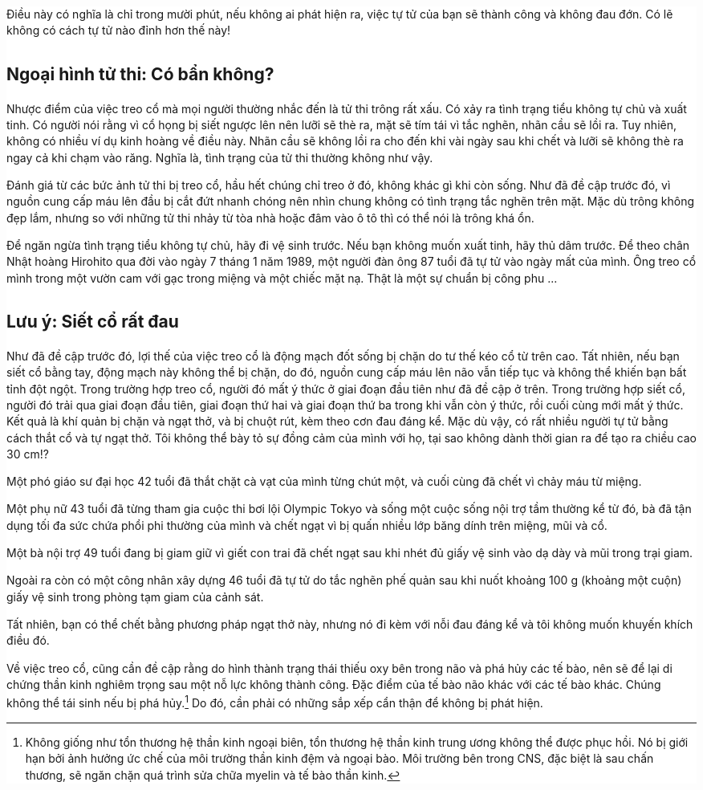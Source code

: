 Điều này có nghĩa là chỉ trong mười phút, nếu không ai phát hiện ra, việc tự tử của bạn sẽ thành công và không đau đớn. Có lẽ không có cách tự tử nào đỉnh hơn thế này!

## Ngoại hình tử thi: Có bẩn không?

Nhược điểm của việc treo cổ mà mọi người thường nhắc đến là tử thi trông rất xấu. Có xảy ra tình trạng tiểu không tự chủ và xuất tinh. Có người nói rằng vì cổ họng bị siết ngược lên nên lưỡi sẽ thè ra, mặt sẽ tím tái vì tắc nghẽn, nhãn cầu sẽ lồi ra. Tuy nhiên, không có nhiều ví dụ kinh hoàng về điều này. Nhãn cầu sẽ không lồi ra cho đến khi vài ngày sau khi chết và lưỡi sẽ không thè ra ngay cả khi chạm vào răng. Nghĩa là, tình trạng của tử thi thường không như vậy.

Đánh giá từ các bức ảnh tử thi bị treo cổ, hầu hết chúng chỉ treo ở đó, không khác gì khi còn sống. Như đã đề cập trước đó, vì nguồn cung cấp máu lên đầu bị cắt đứt nhanh chóng nên nhìn chung không có tình trạng tắc nghẽn trên mặt. Mặc dù trông không đẹp lắm, nhưng so với những tử thi nhảy từ tòa nhà hoặc đâm vào ô tô thì có thể nói là trông khá ổn.

Để ngăn ngừa tình trạng tiểu không tự chủ, hãy đi vệ sinh trước. Nếu bạn không muốn xuất tinh, hãy thủ dâm trước. Để theo chân Nhật hoàng Hirohito qua đời vào ngày 7 tháng 1 năm 1989, một người đàn ông 87 tuổi đã tự tử vào ngày mất của mình. Ông treo cổ mình trong một vườn cam với gạc trong miệng và một chiếc mặt nạ. Thật là một sự chuẩn bị công phu ...

## Lưu ý: Siết cổ rất đau

Như đã đề cập trước đó, lợi thế của việc treo cổ là động mạch đốt sống bị chặn do tư thế kéo cổ từ trên cao. Tất nhiên, nếu bạn siết cổ bằng tay, động mạch này không thể bị chặn, do đó, nguồn cung cấp máu lên não vẫn tiếp tục và không thể khiến bạn bất tỉnh đột ngột. Trong trường hợp treo cổ, người đó mất ý thức ở giai đoạn đầu tiên như đã đề cập ở trên. Trong trường hợp siết cổ, người đó trải qua giai đoạn đầu tiên, giai đoạn thứ hai và giai đoạn thứ ba trong khi vẫn còn ý thức, rồi cuối cùng mới mất ý thức. Kết quả là khí quản bị chặn và ngạt thở, và bị chuột rút, kèm theo cơn đau đáng kể. Mặc dù vậy, có rất nhiều người tự tử bằng cách thắt cổ và tự ngạt thở. Tôi không thể bày tỏ sự đồng cảm của mình với họ, tại sao không dành thời gian ra để tạo ra chiều cao 30 cm!?

Một phó giáo sư đại học 42 tuổi đã thắt chặt cà vạt của mình từng chút một, và cuối cùng đã chết vì chảy máu từ miệng.

Một phụ nữ 43 tuổi đã từng tham gia cuộc thi bơi lội Olympic Tokyo và sống một cuộc sống nội trợ tầm thường kể từ đó, bà đã tận dụng tối đa sức chứa phổi phi thường của mình và chết ngạt vì bị quấn nhiều lớp băng dính trên miệng, mũi và cổ.

Một bà nội trợ 49 tuổi đang bị giam giữ vì giết con trai đã chết ngạt sau khi nhét đủ giấy vệ sinh vào dạ dày và mũi trong trại giam.

Ngoài ra còn có một công nhân xây dựng 46 tuổi đã tự tử do tắc nghẽn phế quản sau khi nuốt khoảng 100 g (khoảng một cuộn) giấy vệ sinh trong phòng tạm giam của cảnh sát.

Tất nhiên, bạn có thể chết bằng phương pháp ngạt thở này, nhưng nó đi kèm với nỗi đau đáng kể và tôi không muốn khuyến khích điều đó.

Về việc treo cổ, cũng cần đề cập rằng do hình thành trạng thái thiếu oxy bên trong não và phá hủy các tế bào, nên sẽ để lại di chứng thần kinh nghiêm trọng sau một nỗ lực không thành công. Đặc điểm của tế bào não khác với các tế bào khác. Chúng không thể tái sinh nếu bị phá hủy.[^cns-regeneration] Do đó, cần phải có những sắp xếp cẩn thận để không bị phát hiện.

[^cns-regeneration]:
    Không giống như tổn thương hệ thần kinh ngoại biên, tổn thương hệ thần kinh trung ương không thể được phục hồi. Nó bị giới hạn bởi ảnh hưởng ức chế của môi trường thần kinh đệm và ngoại bào. Môi trường bên trong CNS, đặc biệt là sau chấn thương, sẽ ngăn chặn quá trình sửa chữa myelin và tế bào thần kinh.


[^carotid-artery]: Đối với tôi, bức tranh trông thực sự kỳ lạ. Theo bức tranh, việc treo cổ sẽ khiến tủy sống cong theo hình chữ "Z", và điều đó có vẻ hoàn toàn không đúng. Nếu điều đó xảy ra, nó sẽ gây ra tình trạng tê liệt vĩnh viễn, nhưng một số người được cứu đã hồi phục hoàn toàn. Tôi nghĩ bức ảnh này không đúng.
[^figure3]: Không có hình 3, hình như là hình 2.
[^asama-sansou]: Sự kiện Asama-Sansō là cuộc khủng hoảng con tin và cuộc bao vây của cảnh sát tại một nhà nghỉ trên núi gần Karuizawa ở tỉnh Nagano, Nhật Bản, kéo dài từ ngày 19 tháng 2 đến ngày 28 tháng 2 năm 1972. Hoạt động giải cứu của cảnh sát vào ngày cuối cùng được chiếu qua một chương trình truyền hình trực tiếp marathon đầu tiên ở Nhật Bản, kéo dài 10 tiếng 40 phút. Sự kiện bắt đầu khi năm thành viên có vũ trang của Hồng quân Thống nhất, sau một cuộc thanh trừng đẫm máu khiến mười bốn thành viên của nhóm cộng với một người ngoài cuộc thiệt mạng, đã đột nhập vào một nhà nghỉ dưới chân núi Asama, bắt vợ của người giữ nhà nghỉ làm con tin. Một cuộc đối đầu giữa cảnh sát Nhật Bản và những người theo chủ nghĩa URA đã diễn ra, kéo dài mười ngày. Nhà nghỉ trở thành một pháo đài, được xây dựng kiên cố bằng bê tông dày trên một sườn đồi dốc chỉ có một lối vào, cùng với súng của họ, cho phép những kẻ bắt giữ con tin giữ khoảng cách với cảnh sát. Vào ngày 28 tháng 2, cảnh sát đã xông vào nhà nghỉ. Hai cảnh sát đã thiệt mạng trong cuộc tấn công, con tin đã được giải cứu và những người theo chủ nghĩa URA đã bị bắt giữ. Sự cố này góp phần làm giảm sự ủng hộ của các phong trào cánh tả ở Nhật Bản.